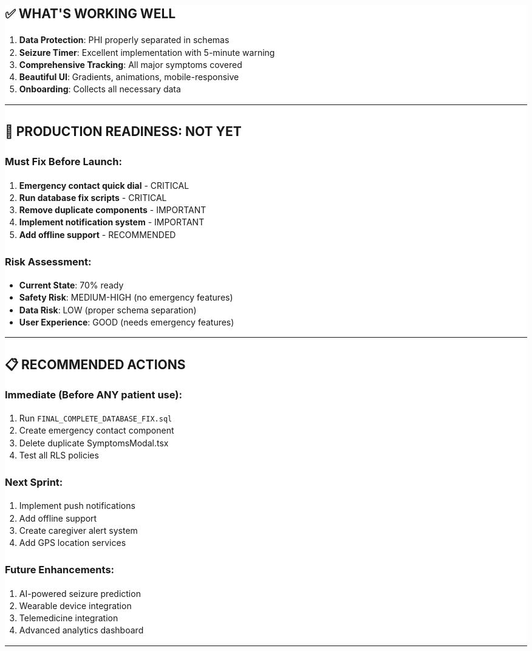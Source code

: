 
## ✅ WHAT'S WORKING WELL

1. **Data Protection**: PHI properly separated in schemas
2. **Seizure Timer**: Excellent implementation with 5-minute warning
3. **Comprehensive Tracking**: All major symptoms covered
4. **Beautiful UI**: Gradients, animations, mobile-responsive
5. **Onboarding**: Collects all necessary data

---

## 🔴 PRODUCTION READINESS: NOT YET

### Must Fix Before Launch:
1. **Emergency contact quick dial** - CRITICAL
2. **Run database fix scripts** - CRITICAL
3. **Remove duplicate components** - IMPORTANT
4. **Implement notification system** - IMPORTANT
5. **Add offline support** - RECOMMENDED

### Risk Assessment:
- **Current State**: 70% ready
- **Safety Risk**: MEDIUM-HIGH (no emergency features)
- **Data Risk**: LOW (proper schema separation)
- **User Experience**: GOOD (needs emergency features)

---

## 📋 RECOMMENDED ACTIONS

### Immediate (Before ANY patient use):
1. Run `FINAL_COMPLETE_DATABASE_FIX.sql`
2. Create emergency contact component
3. Delete duplicate SymptomsModal.tsx
4. Test all RLS policies

### Next Sprint:
1. Implement push notifications
2. Add offline support
3. Create caregiver alert system
4. Add GPS location services

### Future Enhancements:
1. AI-powered seizure prediction
2. Wearable device integration
3. Telemedicine integration
4. Advanced analytics dashboard

---
